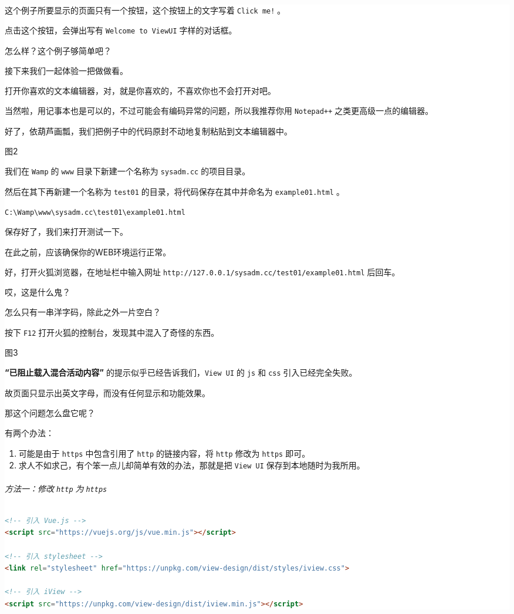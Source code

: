 

这个例子所要显示的页面只有一个按钮，这个按钮上的文字写着 `Click me!` 。

点击这个按钮，会弹出写有 `Welcome to ViewUI` 字样的对话框。

怎么样？这个例子够简单吧？

接下来我们一起体验一把做做看。



打开你喜欢的文本编辑器，对，就是你喜欢的，不喜欢你也不会打开对吧。

当然啦，用记事本也是可以的，不过可能会有编码异常的问题，所以我推荐你用 `Notepad++` 之类更高级一点的编辑器。

好了，依葫芦画瓢，我们把例子中的代码原封不动地复制粘贴到文本编辑器中。

图2



我们在 `Wamp` 的 `www` 目录下新建一个名称为 `sysadm.cc` 的项目目录。

然后在其下再新建一个名称为 `test01` 的目录，将代码保存在其中并命名为 `example01.html` 。

```
C:\Wamp\www\sysadm.cc\test01\example01.html
```



保存好了，我们来打开测试一下。

在此之前，应该确保你的WEB环境运行正常。

好，打开火狐浏览器，在地址栏中输入网址 `http://127.0.0.1/sysadm.cc/test01/example01.html` 后回车。

哎，这是什么鬼？

怎么只有一串洋字码，除此之外一片空白？

按下 `F12` 打开火狐的控制台，发现其中混入了奇怪的东西。

图3



**“已阻止载入混合活动内容”** 的提示似乎已经告诉我们，`View UI` 的 `js` 和 `css` 引入已经完全失败。

故页面只显示出英文字母，而没有任何显示和功能效果。

那这个问题怎么盘它呢？

有两个办法：

1. 可能是由于 `https` 中包含引用了 `http` 的链接内容，将 `http` 修改为 `https` 即可。
2. 求人不如求己，有个笨一点儿却简单有效的办法，那就是把 `View UI` 保存到本地随时为我所用。



###### 方法一：修改 `http` 为 `https`

```html
<!-- 引入 Vue.js -->
<script src="https://vuejs.org/js/vue.min.js"></script>

<!-- 引入 stylesheet -->
<link rel="stylesheet" href="https://unpkg.com/view-design/dist/styles/iview.css">

<!-- 引入 iView -->
<script src="https://unpkg.com/view-design/dist/iview.min.js"></script>
```
